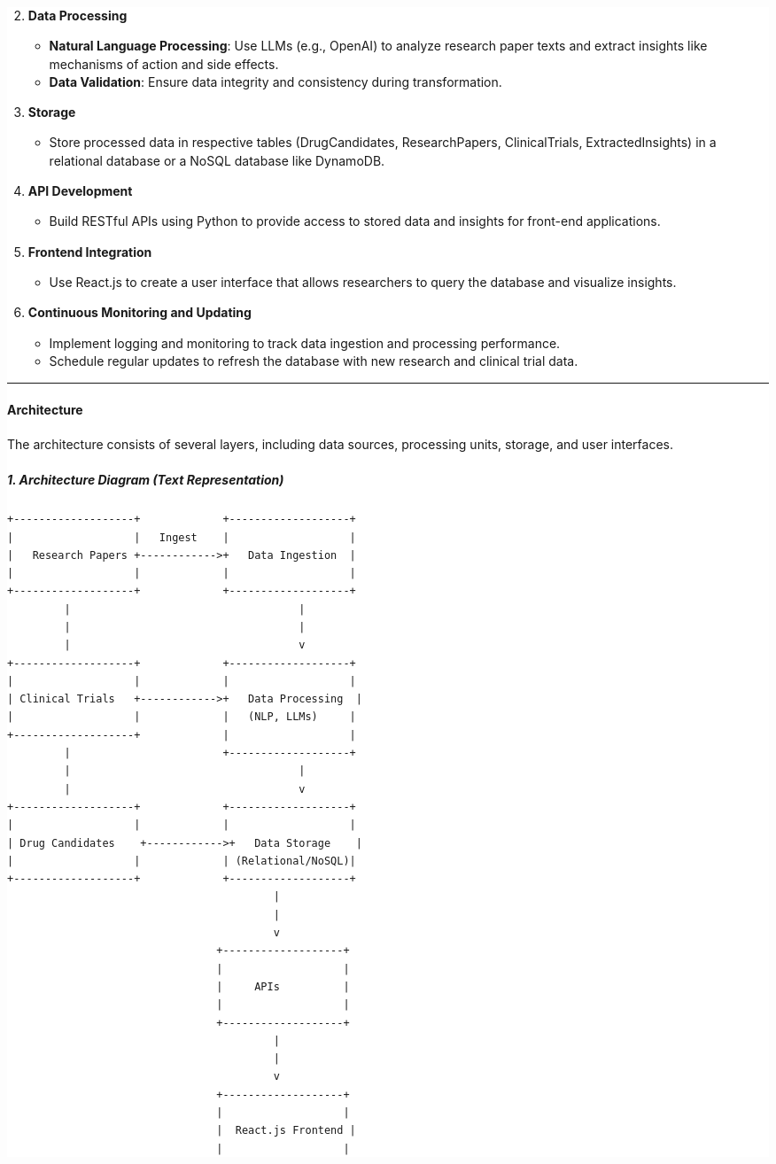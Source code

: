 2. **Data Processing**
   - **Natural Language Processing**: Use LLMs (e.g., OpenAI) to analyze research paper texts and extract insights like mechanisms of action and side effects.
   - **Data Validation**: Ensure data integrity and consistency during transformation.

3. **Storage**
   - Store processed data in respective tables (DrugCandidates, ResearchPapers, ClinicalTrials, ExtractedInsights) in a relational database or a NoSQL database like DynamoDB.

4. **API Development**
   - Build RESTful APIs using Python to provide access to stored data and insights for front-end applications.

5. **Frontend Integration**
   - Use React.js to create a user interface that allows researchers to query the database and visualize insights.

6. **Continuous Monitoring and Updating**
   - Implement logging and monitoring to track data ingestion and processing performance.
   - Schedule regular updates to refresh the database with new research and clinical trial data.

---

#### Architecture

The architecture consists of several layers, including data sources, processing units, storage, and user interfaces.

##### 1. **Architecture Diagram** (Text Representation)

```
+-------------------+             +-------------------+
|                   |   Ingest    |                   |
|   Research Papers +------------>+   Data Ingestion  |
|                   |             |                   |
+-------------------+             +-------------------+
         |                                    |
         |                                    |
         |                                    v
+-------------------+             +-------------------+
|                   |             |                   |
| Clinical Trials   +------------>+   Data Processing  |
|                   |             |   (NLP, LLMs)     |
+-------------------+             |                   |
         |                        +-------------------+
         |                                    |
         |                                    v
+-------------------+             +-------------------+
|                   |             |                   |
| Drug Candidates    +------------>+   Data Storage    |
|                   |             | (Relational/NoSQL)|
+-------------------+             +-------------------+
                                          |
                                          |
                                          v
                                 +-------------------+
                                 |                   |
                                 |     APIs          |
                                 |                   |
                                 +-------------------+
                                          |
                                          |
                                          v
                                 +-------------------+
                                 |                   |
                                 |  React.js Frontend |
                                 |                   |
```